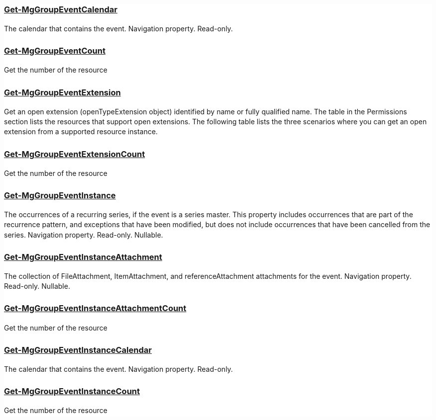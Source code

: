 ### [Get-MgGroupEventCalendar](Get-MgGroupEventCalendar.md)
The calendar that contains the event.
Navigation property.
Read-only.

### [Get-MgGroupEventCount](Get-MgGroupEventCount.md)
Get the number of the resource

### [Get-MgGroupEventExtension](Get-MgGroupEventExtension.md)
Get an open extension (openTypeExtension object) identified by name or fully qualified name.
The table in the Permissions section lists the resources that support open extensions.
The following table lists the three scenarios where you can get an open extension from a supported resource instance.

### [Get-MgGroupEventExtensionCount](Get-MgGroupEventExtensionCount.md)
Get the number of the resource

### [Get-MgGroupEventInstance](Get-MgGroupEventInstance.md)
The occurrences of a recurring series, if the event is a series master.
This property includes occurrences that are part of the recurrence pattern, and exceptions that have been modified, but does not include occurrences that have been cancelled from the series.
Navigation property.
Read-only.
Nullable.

### [Get-MgGroupEventInstanceAttachment](Get-MgGroupEventInstanceAttachment.md)
The collection of FileAttachment, ItemAttachment, and referenceAttachment attachments for the event.
Navigation property.
Read-only.
Nullable.

### [Get-MgGroupEventInstanceAttachmentCount](Get-MgGroupEventInstanceAttachmentCount.md)
Get the number of the resource

### [Get-MgGroupEventInstanceCalendar](Get-MgGroupEventInstanceCalendar.md)
The calendar that contains the event.
Navigation property.
Read-only.

### [Get-MgGroupEventInstanceCount](Get-MgGroupEventInstanceCount.md)
Get the number of the resource
